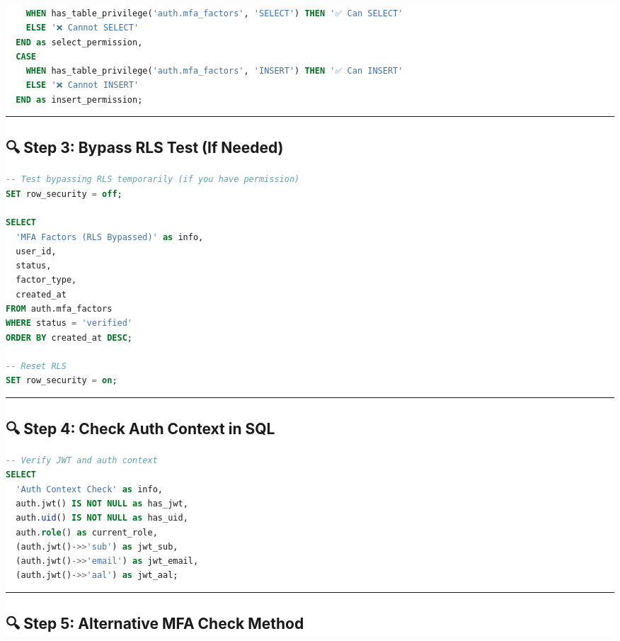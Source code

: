 ```sql
    WHEN has_table_privilege('auth.mfa_factors', 'SELECT') THEN '✅ Can SELECT'
    ELSE '❌ Cannot SELECT'
  END as select_permission,
  CASE 
    WHEN has_table_privilege('auth.mfa_factors', 'INSERT') THEN '✅ Can INSERT'
    ELSE '❌ Cannot INSERT'
  END as insert_permission;
```

---

## 🔍 Step 3: Bypass RLS Test (If Needed)

```sql
-- Test bypassing RLS temporarily (if you have permission)
SET row_security = off;

SELECT 
  'MFA Factors (RLS Bypassed)' as info,
  user_id,
  status,
  factor_type,
  created_at
FROM auth.mfa_factors 
WHERE status = 'verified'
ORDER BY created_at DESC;

-- Reset RLS
SET row_security = on;
```

---

## 🔍 Step 4: Check Auth Context in SQL

```sql
-- Verify JWT and auth context
SELECT 
  'Auth Context Check' as info,
  auth.jwt() IS NOT NULL as has_jwt,
  auth.uid() IS NOT NULL as has_uid,
  auth.role() as current_role,
  (auth.jwt()->>'sub') as jwt_sub,
  (auth.jwt()->>'email') as jwt_email,
  (auth.jwt()->>'aal') as jwt_aal;
```

---

## 🔍 Step 5: Alternative MFA Check Method
